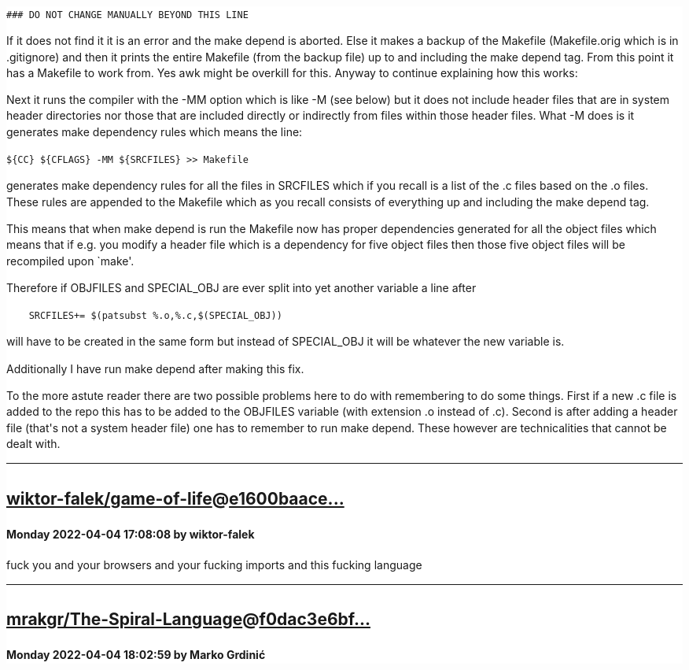     ### DO NOT CHANGE MANUALLY BEYOND THIS LINE

If it does not find it it is an error and the make depend is aborted.
Else it makes a backup of the Makefile (Makefile.orig which is in
.gitignore) and then it prints the entire Makefile (from the backup
file) up to and including the make depend tag. From this point it has a
Makefile to work from. Yes awk might be overkill for this. Anyway to
continue explaining how this works:

Next it runs the compiler with the -MM option which is like -M (see
below) but it does not include header files that are in system header
directories nor those that are included directly or indirectly from
files within those header files. What -M does is it generates make
dependency rules which means the line:

	${CC} ${CFLAGS} -MM ${SRCFILES} >> Makefile

generates make dependency rules for all the files in SRCFILES which if
you recall is a list of the .c files based on the .o files. These rules
are appended to the Makefile which as you recall consists of everything
up and including the make depend tag.

This means that when make depend is run the Makefile now has proper
dependencies generated for all the object files which means that if e.g.
you modify a header file which is a dependency for five object files
then those five object files will be recompiled upon `make'.

Therefore if OBJFILES and SPECIAL_OBJ are ever split into yet another
variable a line after

        SRCFILES+= $(patsubst %.o,%.c,$(SPECIAL_OBJ))

will have to be created in the same form but instead of SPECIAL_OBJ it
will be whatever the new variable is.

Additionally I have run make depend after making this fix.

To the more astute reader there are two possible problems here to do
with remembering to do some things. First if a new .c file is added to
the repo this has to be added to the OBJFILES variable (with extension
.o instead of .c). Second is after adding a header file (that's not a
system header file) one has to remember to run make depend. These
however are technicalities that cannot be dealt with.

---
## [wiktor-falek/game-of-life](https://github.com/wiktor-falek/game-of-life)@[e1600baace...](https://github.com/wiktor-falek/game-of-life/commit/e1600baacef5f557b4355f354a735eedfa322964)
#### Monday 2022-04-04 17:08:08 by wiktor-falek

fuck you and your browsers and your fucking imports and this fucking language

---
## [mrakgr/The-Spiral-Language](https://github.com/mrakgr/The-Spiral-Language)@[f0dac3e6bf...](https://github.com/mrakgr/The-Spiral-Language/commit/f0dac3e6bf6f3c6dc183e01cfa051b924a2553fa)
#### Monday 2022-04-04 18:02:59 by Marko Grdinić
